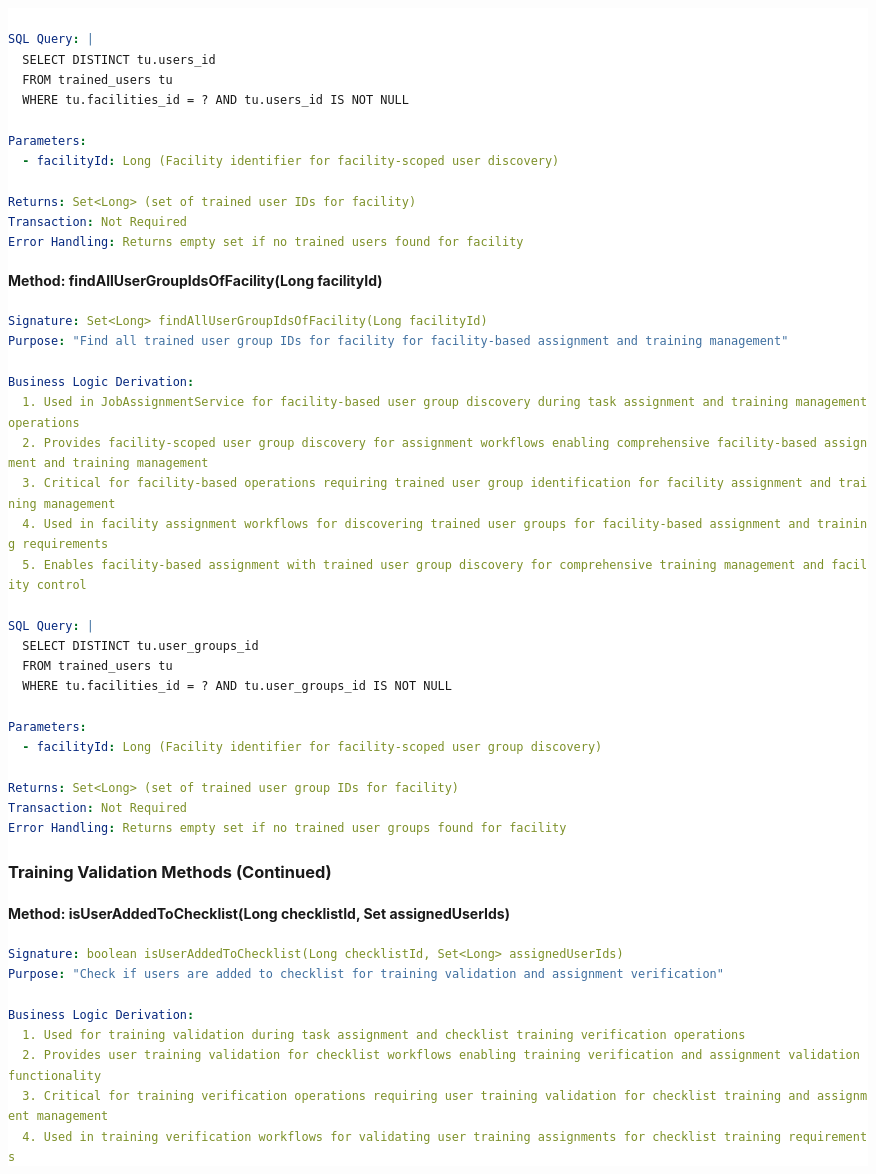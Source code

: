 ```yaml

SQL Query: |
  SELECT DISTINCT tu.users_id
  FROM trained_users tu
  WHERE tu.facilities_id = ? AND tu.users_id IS NOT NULL

Parameters:
  - facilityId: Long (Facility identifier for facility-scoped user discovery)

Returns: Set<Long> (set of trained user IDs for facility)
Transaction: Not Required
Error Handling: Returns empty set if no trained users found for facility
```

#### Method: findAllUserGroupIdsOfFacility(Long facilityId)
```yaml
Signature: Set<Long> findAllUserGroupIdsOfFacility(Long facilityId)
Purpose: "Find all trained user group IDs for facility for facility-based assignment and training management"

Business Logic Derivation:
  1. Used in JobAssignmentService for facility-based user group discovery during task assignment and training management operations
  2. Provides facility-scoped user group discovery for assignment workflows enabling comprehensive facility-based assignment and training management
  3. Critical for facility-based operations requiring trained user group identification for facility assignment and training management
  4. Used in facility assignment workflows for discovering trained user groups for facility-based assignment and training requirements
  5. Enables facility-based assignment with trained user group discovery for comprehensive training management and facility control

SQL Query: |
  SELECT DISTINCT tu.user_groups_id
  FROM trained_users tu
  WHERE tu.facilities_id = ? AND tu.user_groups_id IS NOT NULL

Parameters:
  - facilityId: Long (Facility identifier for facility-scoped user group discovery)

Returns: Set<Long> (set of trained user group IDs for facility)
Transaction: Not Required
Error Handling: Returns empty set if no trained user groups found for facility
```

### Training Validation Methods (Continued)

#### Method: isUserAddedToChecklist(Long checklistId, Set<Long> assignedUserIds)
```yaml
Signature: boolean isUserAddedToChecklist(Long checklistId, Set<Long> assignedUserIds)
Purpose: "Check if users are added to checklist for training validation and assignment verification"

Business Logic Derivation:
  1. Used for training validation during task assignment and checklist training verification operations
  2. Provides user training validation for checklist workflows enabling training verification and assignment validation functionality
  3. Critical for training verification operations requiring user training validation for checklist training and assignment management
  4. Used in training verification workflows for validating user training assignments for checklist training requirements
```